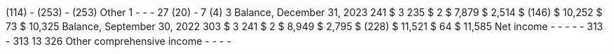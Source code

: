 <td>(114)</td>
<td>-</td>
<td>(253)</td>
<td>-</td>
<td>(253)</td>
</tr>
<tr>
<td>Other</td>
<td>1</td>
<td>-</td>
<td>-</td>
<td>-</td>
<td>27</td>
<td>(20)</td>
<td>-</td>
<td>7</td>
<td>(4)</td>
<td>3</td>
</tr>
<tr>
<td>Balance, December 31, 2023</td>
<td>241</td>
<td>$ 3</td>
<td>235</td>
<td>$ 2</td>
<td>$ 7,879</td>
<td>$ 2,514</td>
<td>$ (146)</td>
<td>$ 10,252</td>
<td>$ 73</td>
<td>$ 10,325</td>
</tr>
<tr>
<td>Balance, September 30, 2022</td>
<td>303</td>
<td>$ 3</td>
<td>241</td>
<td>$ 2</td>
<td>$ 8,949</td>
<td>$ 2,795</td>
<td>$ (228)</td>
<td>$ 11,521</td>
<td>$ 64</td>
<td>$ 11,585</td>
</tr>
<tr>
<td>Net income</td>
<td>-</td>
<td>-</td>
<td>-</td>
<td>-</td>
<td>-</td>
<td>313</td>
<td>-</td>
<td>313</td>
<td>13</td>
<td>326</td>
</tr>
<tr>
<td>Other comprehensive income</td>
<td>-</td>
<td>-</td>
<td>-</td>
<td>-</td>